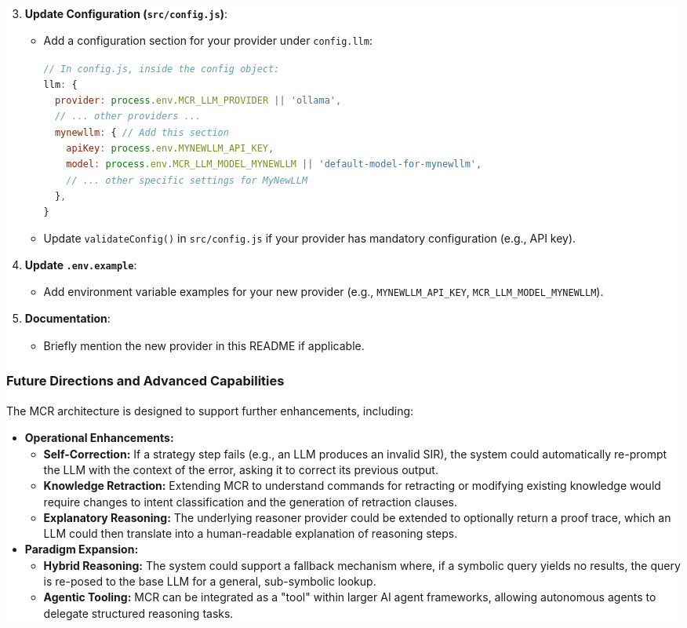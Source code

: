 3.  **Update Configuration (`src/config.js`)**:
    - Add a configuration section for your provider under `config.llm`:
      ```javascript
      // In config.js, inside the config object:
      llm: {
        provider: process.env.MCR_LLM_PROVIDER || 'ollama',
        // ... other providers ...
        mynewllm: { // Add this section
          apiKey: process.env.MYNEWLLM_API_KEY,
          model: process.env.MCR_LLM_MODEL_MYNEWLLM || 'default-model-for-mynewllm',
          // ... other specific settings for MyNewLLM
        },
      }
      ```
    - Update `validateConfig()` in `src/config.js` if your provider has mandatory configuration (e.g., API key).

4.  **Update `.env.example`**:
    - Add environment variable examples for your new provider (e.g., `MYNEWLLM_API_KEY`, `MCR_LLM_MODEL_MYNEWLLM`).

5.  **Documentation**:
    - Briefly mention the new provider in this README if applicable.

### Future Directions and Advanced Capabilities

The MCR architecture is designed to support further enhancements, including:

-   **Operational Enhancements:**
    -   **Self-Correction:** If a strategy step fails (e.g., an LLM produces an invalid SIR), the system could automatically re-prompt the LLM with the context of the error, asking it to correct its previous output.
    -   **Knowledge Retraction:** Extending MCR to understand commands for retracting or modifying existing knowledge would require changes to intent classification and the generation of retraction clauses.
    -   **Explanatory Reasoning:** The underlying reasoner provider could be extended to optionally return a proof trace, which an LLM could then translate into a human-readable explanation of reasoning steps.
-   **Paradigm Expansion:**
    -   **Hybrid Reasoning:** The system could support a fallback mechanism where, if a symbolic query yields no results, the query is re-posed to the base LLM for a general, sub-symbolic lookup.
    -   **Agentic Tooling:** MCR can be integrated as a "tool" within larger AI agent frameworks, allowing autonomous agents to delegate structured reasoning tasks.

